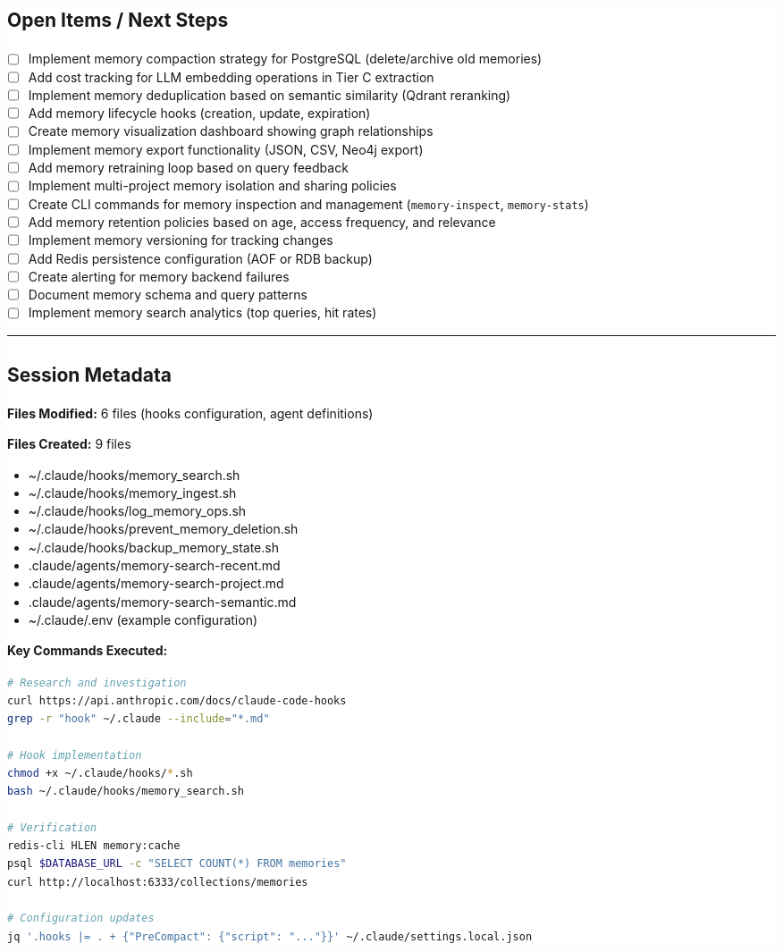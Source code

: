 
## Open Items / Next Steps

- [ ] Implement memory compaction strategy for PostgreSQL (delete/archive old memories)
- [ ] Add cost tracking for LLM embedding operations in Tier C extraction
- [ ] Implement memory deduplication based on semantic similarity (Qdrant reranking)
- [ ] Add memory lifecycle hooks (creation, update, expiration)
- [ ] Create memory visualization dashboard showing graph relationships
- [ ] Implement memory export functionality (JSON, CSV, Neo4j export)
- [ ] Add memory retraining loop based on query feedback
- [ ] Implement multi-project memory isolation and sharing policies
- [ ] Create CLI commands for memory inspection and management (`memory-inspect`, `memory-stats`)
- [ ] Add memory retention policies based on age, access frequency, and relevance
- [ ] Implement memory versioning for tracking changes
- [ ] Add Redis persistence configuration (AOF or RDB backup)
- [ ] Create alerting for memory backend failures
- [ ] Document memory schema and query patterns
- [ ] Implement memory search analytics (top queries, hit rates)

---

## Session Metadata

**Files Modified:** 6 files (hooks configuration, agent definitions)

**Files Created:** 9 files
- ~/.claude/hooks/memory_search.sh
- ~/.claude/hooks/memory_ingest.sh
- ~/.claude/hooks/log_memory_ops.sh
- ~/.claude/hooks/prevent_memory_deletion.sh
- ~/.claude/hooks/backup_memory_state.sh
- .claude/agents/memory-search-recent.md
- .claude/agents/memory-search-project.md
- .claude/agents/memory-search-semantic.md
- ~/.claude/.env (example configuration)

**Key Commands Executed:**
```bash
# Research and investigation
curl https://api.anthropic.com/docs/claude-code-hooks
grep -r "hook" ~/.claude --include="*.md"

# Hook implementation
chmod +x ~/.claude/hooks/*.sh
bash ~/.claude/hooks/memory_search.sh

# Verification
redis-cli HLEN memory:cache
psql $DATABASE_URL -c "SELECT COUNT(*) FROM memories"
curl http://localhost:6333/collections/memories

# Configuration updates
jq '.hooks |= . + {"PreCompact": {"script": "..."}}' ~/.claude/settings.local.json
```
